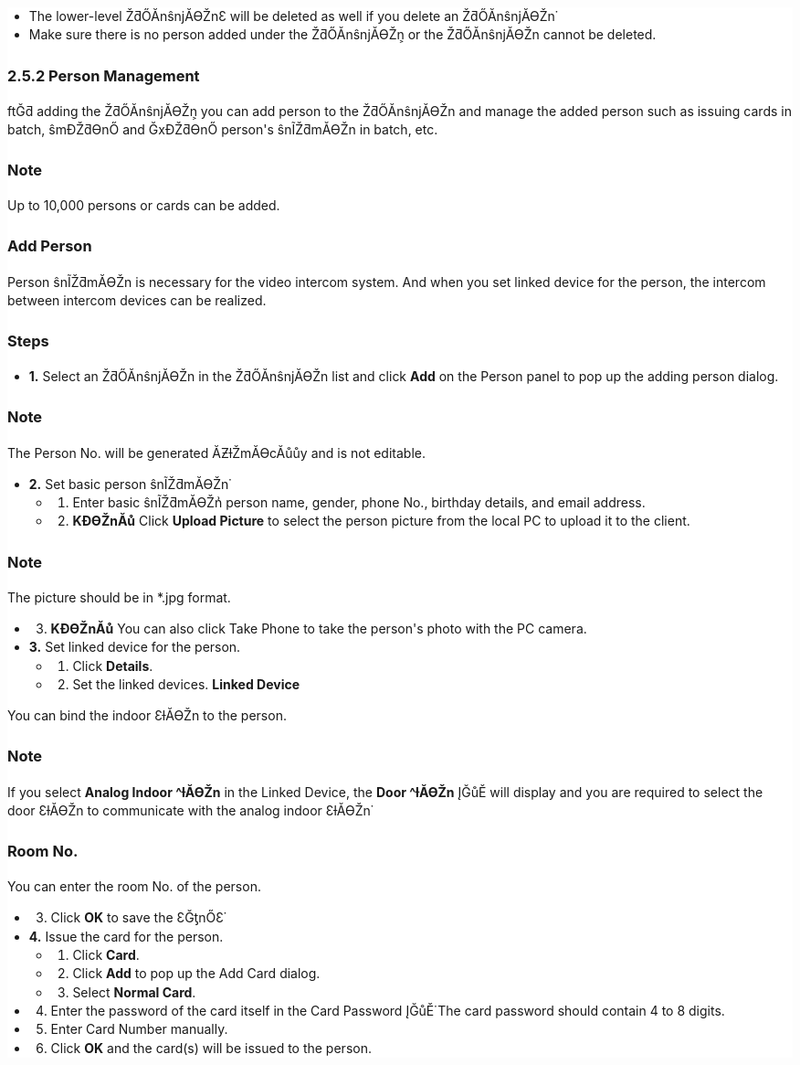 - The lower-level ŽƌŐĂnŝnjĂƟŽnƐ will be deleted as well if you delete an ŽƌŐĂnŝnjĂƟŽn͘
- Make sure there is no person added under the ŽƌŐĂnŝnjĂƟŽn͕ or the ŽƌŐĂnŝnjĂƟŽn cannot be deleted.

### **2.5.2 Person Management**

ftĞƌ adding the ŽƌŐĂnŝnjĂƟŽn͕ you can add person to the ŽƌŐĂnŝnjĂƟŽn and manage the added person such as issuing cards in batch, ŝmƉŽƌƟnŐ and ĞxƉŽƌƟnŐ person's ŝnĨŽƌmĂƟŽn in batch, etc.

### **Note**

Up to 10,000 persons or cards can be added.

### **Add Person**

Person ŝnĨŽƌmĂƟŽn is necessary for the video intercom system. And when you set linked device for the person, the intercom between intercom devices can be realized.

### **Steps**

- **1.** Select an ŽƌŐĂnŝnjĂƟŽn in the ŽƌŐĂnŝnjĂƟŽn list and click **Add** on the Person panel to pop up the adding person dialog.
### **Note**

The Person No. will be generated ĂƵƚŽmĂƟcĂůůy and is not editable.

- **2.** Set basic person ŝnĨŽƌmĂƟŽn͘
	- 1) Enter basic ŝnĨŽƌmĂƟŽn͗ person name, gender, phone No., birthday details, and email address.
	- 2) **KƉƟŽnĂů͗** Click **Upload Picture** to select the person picture from the local PC to upload it to the client.

### **Note**

The picture should be in *.jpg format.

- 3) **KƉƟŽnĂů͗** You can also click Take Phone to take the person's photo with the PC camera.
- **3.** Set linked device for the person.
	- 1) Click **Details**.
	- 2) Set the linked devices. **Linked Device**

You can bind the indoor ƐƚĂƟŽn to the person.

### **Note**

If you select **Analog Indoor ^ƚĂƟŽn** in the Linked Device, the **Door ^ƚĂƟŽn** ĮĞůĚ will display and you are required to select the door ƐƚĂƟŽn to communicate with the analog indoor ƐƚĂƟŽn͘

### **Room No.**

You can enter the room No. of the person.

- 3) Click **OK** to save the ƐĞƫnŐƐ͘
- **4.** Issue the card for the person.
	- 1) Click **Card**.
	- 2) Click **Add** to pop up the Add Card dialog.
	- 3) Select **Normal Card**.
- 4) Enter the password of the card itself in the Card Password ĮĞůĚ͘ The card password should contain 4 to 8 digits.
- 5) Enter Card Number manually.
- 6) Click **OK** and the card(s) will be issued to the person.
